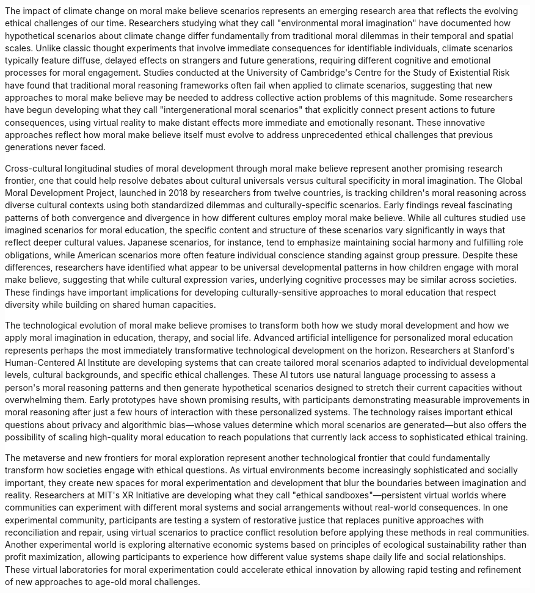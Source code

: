 
The impact of climate change on moral make believe scenarios represents an emerging research area that reflects the evolving ethical challenges of our time. Researchers studying what they call "environmental moral imagination" have documented how hypothetical scenarios about climate change differ fundamentally from traditional moral dilemmas in their temporal and spatial scales. Unlike classic thought experiments that involve immediate consequences for identifiable individuals, climate scenarios typically feature diffuse, delayed effects on strangers and future generations, requiring different cognitive and emotional processes for moral engagement. Studies conducted at the University of Cambridge's Centre for the Study of Existential Risk have found that traditional moral reasoning frameworks often fail when applied to climate scenarios, suggesting that new approaches to moral make believe may be needed to address collective action problems of this magnitude. Some researchers have begun developing what they call "intergenerational moral scenarios" that explicitly connect present actions to future consequences, using virtual reality to make distant effects more immediate and emotionally resonant. These innovative approaches reflect how moral make believe itself must evolve to address unprecedented ethical challenges that previous generations never faced.

Cross-cultural longitudinal studies of moral development through moral make believe represent another promising research frontier, one that could help resolve debates about cultural universals versus cultural specificity in moral imagination. The Global Moral Development Project, launched in 2018 by researchers from twelve countries, is tracking children's moral reasoning across diverse cultural contexts using both standardized dilemmas and culturally-specific scenarios. Early findings reveal fascinating patterns of both convergence and divergence in how different cultures employ moral make believe. While all cultures studied use imagined scenarios for moral education, the specific content and structure of these scenarios vary significantly in ways that reflect deeper cultural values. Japanese scenarios, for instance, tend to emphasize maintaining social harmony and fulfilling role obligations, while American scenarios more often feature individual conscience standing against group pressure. Despite these differences, researchers have identified what appear to be universal developmental patterns in how children engage with moral make believe, suggesting that while cultural expression varies, underlying cognitive processes may be similar across societies. These findings have important implications for developing culturally-sensitive approaches to moral education that respect diversity while building on shared human capacities.

The technological evolution of moral make believe promises to transform both how we study moral development and how we apply moral imagination in education, therapy, and social life. Advanced artificial intelligence for personalized moral education represents perhaps the most immediately transformative technological development on the horizon. Researchers at Stanford's Human-Centered AI Institute are developing systems that can create tailored moral scenarios adapted to individual developmental levels, cultural backgrounds, and specific ethical challenges. These AI tutors use natural language processing to assess a person's moral reasoning patterns and then generate hypothetical scenarios designed to stretch their current capacities without overwhelming them. Early prototypes have shown promising results, with participants demonstrating measurable improvements in moral reasoning after just a few hours of interaction with these personalized systems. The technology raises important ethical questions about privacy and algorithmic bias—whose values determine which moral scenarios are generated—but also offers the possibility of scaling high-quality moral education to reach populations that currently lack access to sophisticated ethical training.

The metaverse and new frontiers for moral exploration represent another technological frontier that could fundamentally transform how societies engage with ethical questions. As virtual environments become increasingly sophisticated and socially important, they create new spaces for moral experimentation and development that blur the boundaries between imagination and reality. Researchers at MIT's XR Initiative are developing what they call "ethical sandboxes"—persistent virtual worlds where communities can experiment with different moral systems and social arrangements without real-world consequences. In one experimental community, participants are testing a system of restorative justice that replaces punitive approaches with reconciliation and repair, using virtual scenarios to practice conflict resolution before applying these methods in real communities. Another experimental world is exploring alternative economic systems based on principles of ecological sustainability rather than profit maximization, allowing participants to experience how different value systems shape daily life and social relationships. These virtual laboratories for moral experimentation could accelerate ethical innovation by allowing rapid testing and refinement of new approaches to age-old moral challenges.
